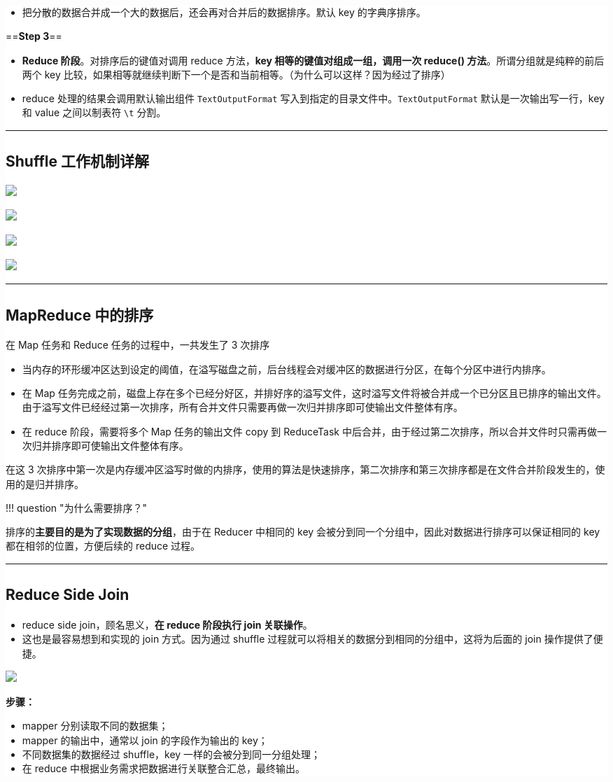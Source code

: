 - 把分散的数据合并成一个大的数据后，还会再对合并后的数据排序。默认 key 的字典序排序。

==**Step 3**==

- **Reduce 阶段**。对排序后的键值对调用 reduce 方法，**key 相等的键值对组成一组，调用一次 reduce() 方法**。所谓分组就是纯粹的前后两个 key 比较，如果相等就继续判断下一个是否和当前相等。（为什么可以这样？因为经过了排序）

- reduce 处理的结果会调用默认输出组件 `TextOutputFormat` 写入到指定的目录文件中。`TextOutputFormat` 默认是一次输出写一行，key 和 value 之间以制表符 `\t` 分割。

---

## Shuffle 工作机制详解

![](https://raw.githubusercontent.com/MXJULY/image/main/img/202310030317655.png)

![](https://raw.githubusercontent.com/MXJULY/image/main/img/202310030413591.png)

![](https://raw.githubusercontent.com/MXJULY/image/main/img/202310030418522.png)

![](https://raw.githubusercontent.com/MXJULY/image/main/img/202310030421662.png)

---

## MapReduce 中的排序

在 Map 任务和 Reduce 任务的过程中，一共发生了 3 次排序

- 当内存的环形缓冲区达到设定的阈值，在溢写磁盘之前，后台线程会对缓冲区的数据进行分区，在每个分区中进行内排序。

- 在 Map 任务完成之前，磁盘上存在多个已经分好区，并排好序的溢写文件，这时溢写文件将被合并成一个已分区且已排序的输出文件。由于溢写文件已经经过第一次排序，所有合并文件只需要再做一次归并排序即可使输出文件整体有序。

- 在 reduce 阶段，需要将多个 Map 任务的输出文件 copy 到 ReduceTask 中后合并，由于经过第二次排序，所以合并文件时只需再做一次归并排序即可使输出文件整体有序。

在这 3 次排序中第一次是内存缓冲区溢写时做的内排序，使用的算法是快速排序，第二次排序和第三次排序都是在文件合并阶段发生的，使用的是归并排序。

!!! question "为什么需要排序？"

排序的**主要目的是为了实现数据的分组**，由于在 Reducer 中相同的 key 会被分到同一个分组中，因此对数据进行排序可以保证相同的 key 都在相邻的位置，方便后续的 reduce 过程。

---

## Reduce Side Join

- reduce side join，顾名思义，**在 reduce 阶段执行 join 关联操作**。
- 这也是最容易想到和实现的 join 方式。因为通过 shuffle 过程就可以将相关的数据分到相同的分组中，这将为后面的 join 操作提供了便捷。

![](https://raw.githubusercontent.com/MXJULY/image/main/img/202310030433450.png)

**步骤：**

- mapper 分别读取不同的数据集；
- mapper 的输出中，通常以 join 的字段作为输出的 key；
- 不同数据集的数据经过 shuffle，key 一样的会被分到同一分组处理；
- 在 reduce 中根据业务需求把数据进行关联整合汇总，最终输出。
